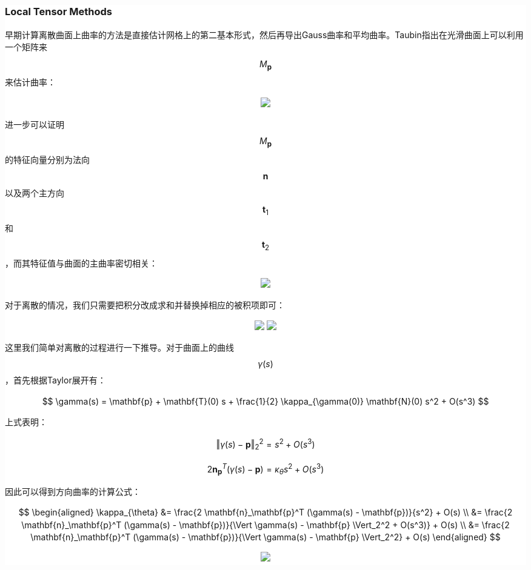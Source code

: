### Local Tensor Methods

早期计算离散曲面上曲率的方法是直接估计网格上的第二基本形式，然后再导出Gauss曲率和平均曲率。Taubin指出在光滑曲面上可以利用一个矩阵来$$M_\mathbf{p}$$来估计曲率：

<div align=center>
<img src="https://i.imgur.com/JBPaeEw.png" width="80%">
</div>

进一步可以证明$$M_\mathbf{p}$$的特征向量分别为法向$$\mathbf{n}$$以及两个主方向$$\mathbf{t}_1$$和$$\mathbf{t}_2$$，而其特征值与曲面的主曲率密切相关：

<div align=center>
<img src="https://i.imgur.com/A7WyZzG.png" width="80%">
</div>

对于离散的情况，我们只需要把积分改成求和并替换掉相应的被积项即可：

<div align=center>
<img src="https://i.imgur.com/aFajK1V.png" width="80%">
<img src="https://i.imgur.com/Uotc8kO.png" width="80%">
</div>

这里我们简单对离散的过程进行一下推导。对于曲面上的曲线$$\gamma(s)$$，首先根据Taylor展开有：

$$
\gamma(s) = \mathbf{p} + \mathbf{T}(0) s + \frac{1}{2} \kappa_{\gamma(0)} \mathbf{N}(0) s^2 + O(s^3)
$$

上式表明：

$$
\Vert \gamma(s) - \mathbf{p} \Vert_2^2 = s^2 + O(s^3)
$$

$$
2 \mathbf{n}_\mathbf{p}^T (\gamma(s) - \mathbf{p}) = \kappa_{\theta} s^2 + O(s^3)
$$

因此可以得到方向曲率的计算公式：

$$
\begin{aligned}
\kappa_{\theta} &= \frac{2 \mathbf{n}_\mathbf{p}^T (\gamma(s) - \mathbf{p})}{s^2} + O(s) \\
&= \frac{2 \mathbf{n}_\mathbf{p}^T (\gamma(s) - \mathbf{p})}{\Vert \gamma(s) - \mathbf{p} \Vert_2^2 + O(s^3)} + O(s) \\
&= \frac{2 \mathbf{n}_\mathbf{p}^T (\gamma(s) - \mathbf{p})}{\Vert \gamma(s) - \mathbf{p} \Vert_2^2} + O(s)
\end{aligned}
$$

<div align=center>
<img src="https://i.imgur.com/4iS11Rh.png" width="80%">
</div>

